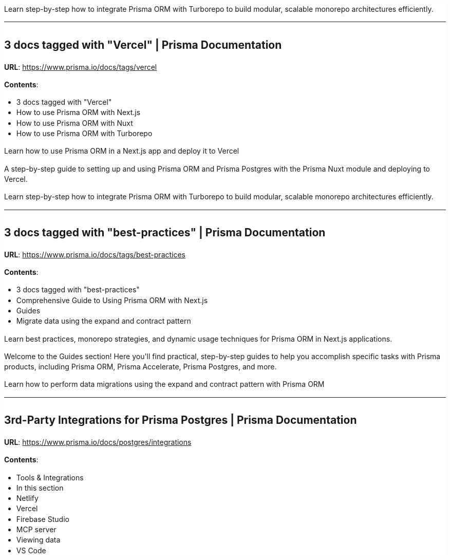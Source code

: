 Learn step-by-step how to integrate Prisma ORM with Turborepo to build modular, scalable monorepo architectures efficiently.

---

## 3 docs tagged with "Vercel" | Prisma Documentation

**URL**: https://www.prisma.io/docs/tags/vercel

**Contents**:
- 3 docs tagged with "Vercel"
- How to use Prisma ORM with Next.js
- How to use Prisma ORM with Nuxt
- How to use Prisma ORM with Turborepo

Learn how to use Prisma ORM in a Next.js app and deploy it to Vercel

A step-by-step guide to setting up and using Prisma ORM and Prisma Postgres with the Prisma Nuxt module and deploying to Vercel.

Learn step-by-step how to integrate Prisma ORM with Turborepo to build modular, scalable monorepo architectures efficiently.

---

## 3 docs tagged with "best-practices" | Prisma Documentation

**URL**: https://www.prisma.io/docs/tags/best-practices

**Contents**:
- 3 docs tagged with "best-practices"
- Comprehensive Guide to Using Prisma ORM with Next.js
- Guides
- Migrate data using the expand and contract pattern

Learn best practices, monorepo strategies, and dynamic usage techniques for Prisma ORM in Next.js applications.

Welcome to the Guides section! Here you'll find practical, step-by-step guides to help you accomplish specific tasks with Prisma products, including Prisma ORM, Prisma Accelerate, Prisma Postgres, and more.

Learn how to perform data migrations using the expand and contract pattern with Prisma ORM

---

## 3rd-Party Integrations for Prisma Postgres | Prisma Documentation

**URL**: https://www.prisma.io/docs/postgres/integrations

**Contents**:
- Tools & Integrations
- In this section​
- Netlify
- Vercel
- Firebase Studio
- MCP server
- Viewing data
- VS Code
